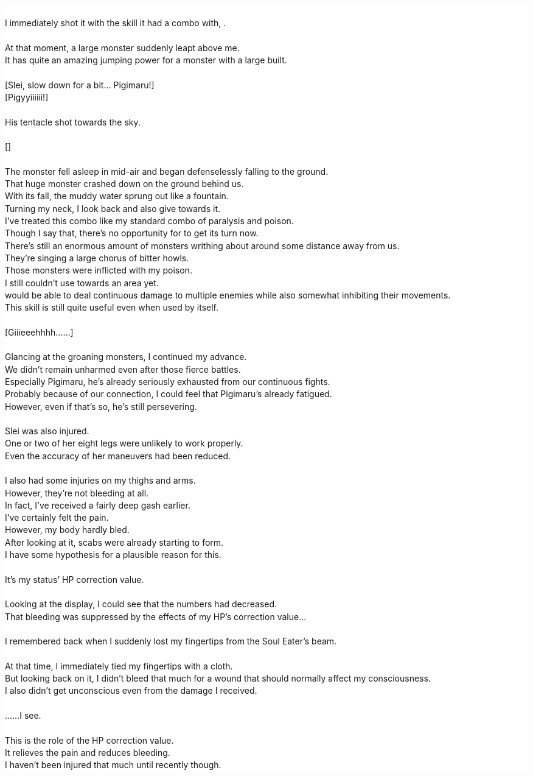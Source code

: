  <br/>
I immediately shot it with the skill it had a combo with, <Berserk>.<br/>
 <br/>
At that moment, a large monster suddenly leapt above me.<br/>
It has quite an amazing jumping power for a monster with a large built.<br/>
 <br/>
[Slei, slow down for a bit… Pigimaru!]<br/>
[Pigyyiiiiii!]<br/>
 <br/>
His tentacle shot towards the sky.<br/>
 <br/>
[<Sleep>]<br/>
 <br/>
The monster fell asleep in mid-air and began defenselessly falling to the ground.<br/>
That huge monster crashed down on the ground behind us.<br/>
With its fall, the muddy water sprung out like a fountain.<br/>
Turning my neck, I look back and also give <Berserk> towards it.<br/>
I’ve treated this combo like my standard combo of paralysis and poison.<br/>
Though I say that, there’s no opportunity for <Poison> to get its turn now.<br/>
There’s still an enormous amount of monsters writhing about around some distance away from us.<br/>
They’re singing a large chorus of bitter howls.<br/>
Those monsters were inflicted with my poison.<br/>
I still couldn’t use <Berserk> towards an area yet.<br/>
<Poison> would be able to deal continuous damage to multiple enemies while also somewhat inhibiting their movements.<br/>
This skill is still quite useful even when used by itself.<br/>
 <br/>
[Giiieeehhhh……]<br/>
 <br/>
Glancing at the groaning monsters, I continued my advance.<br/>
We didn’t remain unharmed even after those fierce battles.<br/>
Especially Pigimaru, he’s already seriously exhausted from our continuous fights.<br/>
Probably because of our connection, I could feel that Pigimaru’s already fatigued.<br/>
However, even if that’s so, he’s still persevering.<br/>
 <br/>
Slei was also injured.<br/>
One or two of her eight legs were unlikely to work properly.<br/>
Even the accuracy of her maneuvers had been reduced.<br/>
 <br/>
I also had some injuries on my thighs and arms.<br/>
However, they’re not bleeding at all.<br/>
In fact, I’ve received a fairly deep gash earlier.<br/>
I’ve certainly felt the pain.<br/>
However, my body hardly bled.<br/>
After looking at it, scabs were already starting to form.<br/>
I have some hypothesis for a plausible reason for this.<br/>
 <br/>
It’s my status’ HP correction value.<br/>
 <br/>
Looking at the display, I could see that the numbers had decreased.<br/>
That bleeding was suppressed by the effects of my HP’s correction value…<br/>
 <br/>
I remembered back when I suddenly lost my fingertips from the Soul Eater’s beam.<br/>
 <br/>
At that time, I immediately tied my fingertips with a cloth.<br/>
But looking back on it, I didn’t bleed that much for a wound that should normally affect my consciousness.<br/>
I also didn’t get unconscious even from the damage I received.<br/>
 <br/>
……I see.<br/>
 <br/>
This is the role of the HP correction value.<br/>
It relieves the pain and reduces bleeding.<br/>
I haven’t been injured that much until recently though.<br/>